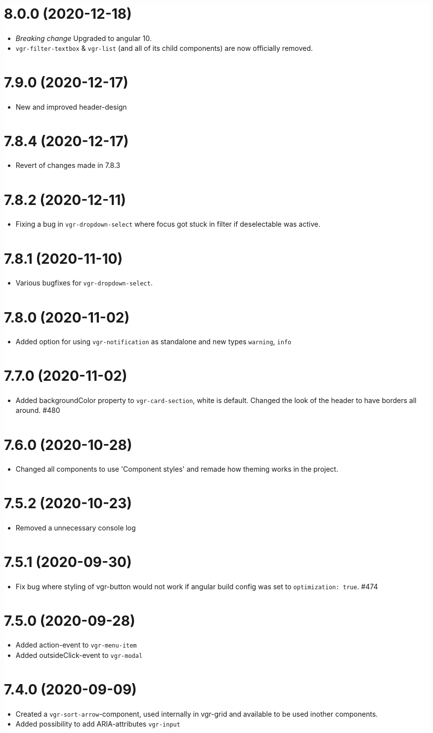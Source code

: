 # 8.0.0 (2020-12-18)
- *Breaking change* Upgraded to angular 10.
- `vgr-filter-textbox` & `vgr-list` (and all of its child components) are now officially removed.
# 7.9.0 (2020-12-17)
- New and improved header-design
# 7.8.4 (2020-12-17)
- Revert of changes made in 7.8.3
# 7.8.2 (2020-12-11)
- Fixing a bug in `vgr-dropdown-select` where focus got stuck in filter if deselectable was active.
# 7.8.1 (2020-11-10)
- Various bugfixes for `vgr-dropdown-select`.


# 7.8.0 (2020-11-02)
- Added option for using `vgr-notification` as standalone and new types `warning`, `info`

# 7.7.0 (2020-11-02)
- Added backgroundColor property to `vgr-card-section`, white is default. Changed the look of the header to have borders all around. #480

# 7.6.0 (2020-10-28)
- Changed all components to use 'Component styles' and remade how theming works in the project.

# 7.5.2 (2020-10-23)
- Removed a unnecessary console log

# 7.5.1 (2020-09-30)
- Fix bug where styling of vgr-button would not work if angular build config was set to `optimization: true`. #474

# 7.5.0 (2020-09-28)
- Added action-event to `vgr-menu-item`
- Added outsideClick-event to `vgr-modal`

# 7.4.0 (2020-09-09)
- Created a `vgr-sort-arrow`-component, used internally in vgr-grid and available to be used inother components.
- Added possibility to add ARIA-attributes `vgr-input`
